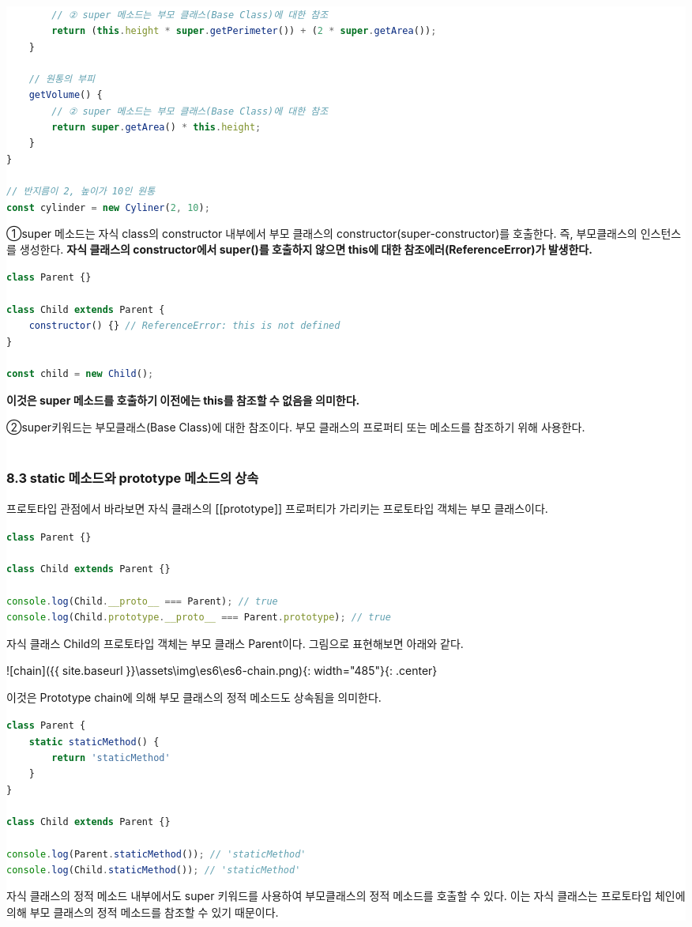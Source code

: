 ~~~javascript
        // ② super 메소드는 부모 클래스(Base Class)에 대한 참조
        return (this.height * super.getPerimeter()) + (2 * super.getArea());
    }

    // 원통의 부피
    getVolume() {
        // ② super 메소드는 부모 클래스(Base Class)에 대한 참조
        return super.getArea() * this.height;
    }
}

// 반지름이 2, 높이가 10인 원통
const cylinder = new Cyliner(2, 10);
~~~
①super 메소드는 자식 class의 constructor 내부에서 부모 클래스의 constructor(super-constructor)를 호출한다. 즉, 부모클래스의 인스턴스를 생성한다. **자식 클래스의 constructor에서 super()를 호출하지 않으면 this에 대한 참조에러(ReferenceError)가 발생한다.**
~~~javascript
class Parent {}

class Child extends Parent {
    constructor() {} // ReferenceError: this is not defined
}

const child = new Child();
~~~
**이것은 super 메소드를 호출하기 이전에는 this를 참조할 수 없음을 의미한다.**  
  
②super키워드는 부모클래스(Base Class)에 대한 참조이다. 부모 클래스의 프로퍼티 또는 메소드를 참조하기 위해 사용한다.  
<br>
### 8.3 static 메소드와 prototype 메소드의 상속  
  
프로토타입 관점에서 바라보면 자식 클래스의 [[prototype]] 프로퍼티가 가리키는 프로토타입 객체는 부모 클래스이다.
~~~javascript
class Parent {}

class Child extends Parent {}

console.log(Child.__proto__ === Parent); // true
console.log(Child.prototype.__proto__ === Parent.prototype); // true
~~~
자식 클래스 Child의 프로토타입 객체는 부모 클래스 Parent이다. 그림으로 표현해보면 아래와 같다.  
  
![chain]({{ site.baseurl }}\assets\img\es6\es6-chain.png){: width="485"}{: .center}
  
이것은 Prototype chain에 의해 부모 클래스의 정적 메소드도 상속됨을 의미한다.
~~~javascript
class Parent {
    static staticMethod() {
        return 'staticMethod'
    }
}

class Child extends Parent {}

console.log(Parent.staticMethod()); // 'staticMethod'
console.log(Child.staticMethod()); // 'staticMethod'
~~~
자식 클래스의 정적 메소드 내부에서도 super 키워드를 사용하여 부모클래스의 정적 메소드를 호출할 수 있다. 이는 자식 클래스는 프로토타입 체인에 의해 부모 클래스의 정적 메소드를 참조할 수 있기 때문이다.  
  